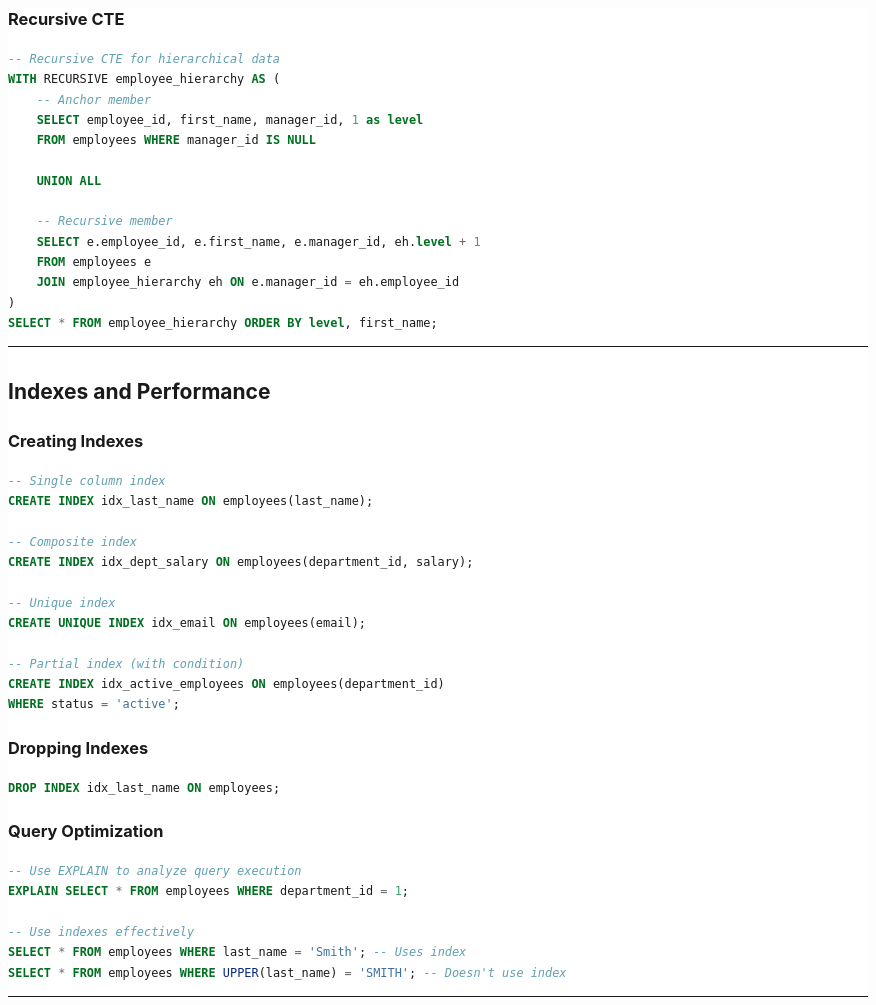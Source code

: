 ### Recursive CTE
```sql
-- Recursive CTE for hierarchical data
WITH RECURSIVE employee_hierarchy AS (
    -- Anchor member
    SELECT employee_id, first_name, manager_id, 1 as level
    FROM employees WHERE manager_id IS NULL
    
    UNION ALL
    
    -- Recursive member
    SELECT e.employee_id, e.first_name, e.manager_id, eh.level + 1
    FROM employees e
    JOIN employee_hierarchy eh ON e.manager_id = eh.employee_id
)
SELECT * FROM employee_hierarchy ORDER BY level, first_name;
```

---

## Indexes and Performance

### Creating Indexes
```sql
-- Single column index
CREATE INDEX idx_last_name ON employees(last_name);

-- Composite index
CREATE INDEX idx_dept_salary ON employees(department_id, salary);

-- Unique index
CREATE UNIQUE INDEX idx_email ON employees(email);

-- Partial index (with condition)
CREATE INDEX idx_active_employees ON employees(department_id) 
WHERE status = 'active';
```

### Dropping Indexes
```sql
DROP INDEX idx_last_name ON employees;
```

### Query Optimization
```sql
-- Use EXPLAIN to analyze query execution
EXPLAIN SELECT * FROM employees WHERE department_id = 1;

-- Use indexes effectively
SELECT * FROM employees WHERE last_name = 'Smith'; -- Uses index
SELECT * FROM employees WHERE UPPER(last_name) = 'SMITH'; -- Doesn't use index
```

---